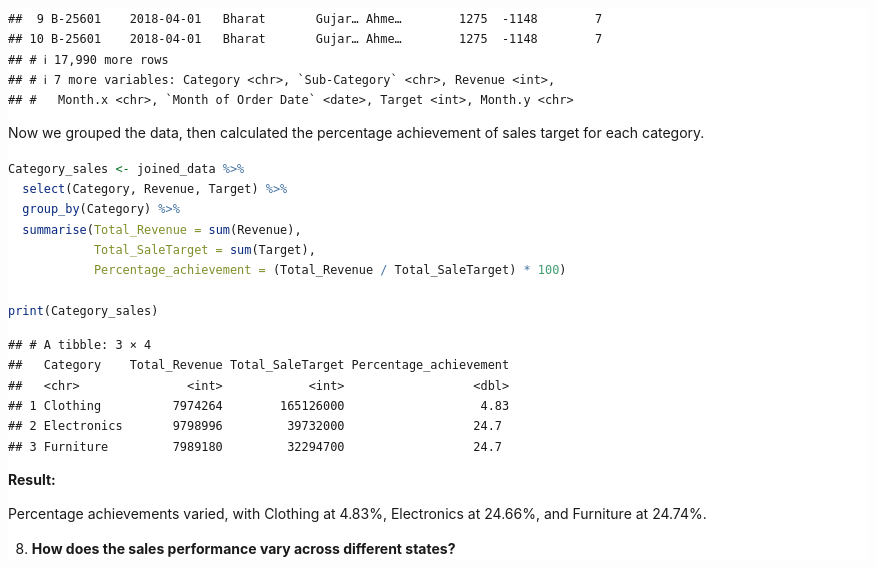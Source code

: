     ##  9 B-25601    2018-04-01   Bharat       Gujar… Ahme…        1275  -1148        7
    ## 10 B-25601    2018-04-01   Bharat       Gujar… Ahme…        1275  -1148        7
    ## # ℹ 17,990 more rows
    ## # ℹ 7 more variables: Category <chr>, `Sub-Category` <chr>, Revenue <int>,
    ## #   Month.x <chr>, `Month of Order Date` <date>, Target <int>, Month.y <chr>

Now we grouped the data, then calculated the percentage achievement of
sales target for each category.

``` r
Category_sales <- joined_data %>% 
  select(Category, Revenue, Target) %>% 
  group_by(Category) %>% 
  summarise(Total_Revenue = sum(Revenue),
            Total_SaleTarget = sum(Target),
            Percentage_achievement = (Total_Revenue / Total_SaleTarget) * 100)

print(Category_sales)
```

    ## # A tibble: 3 × 4
    ##   Category    Total_Revenue Total_SaleTarget Percentage_achievement
    ##   <chr>               <int>            <int>                  <dbl>
    ## 1 Clothing          7974264        165126000                   4.83
    ## 2 Electronics       9798996         39732000                  24.7 
    ## 3 Furniture         7989180         32294700                  24.7

**Result:**

Percentage achievements varied, with Clothing at 4.83%, Electronics at
24.66%, and Furniture at 24.74%.

8.  **How does the sales performance vary across different states?**
